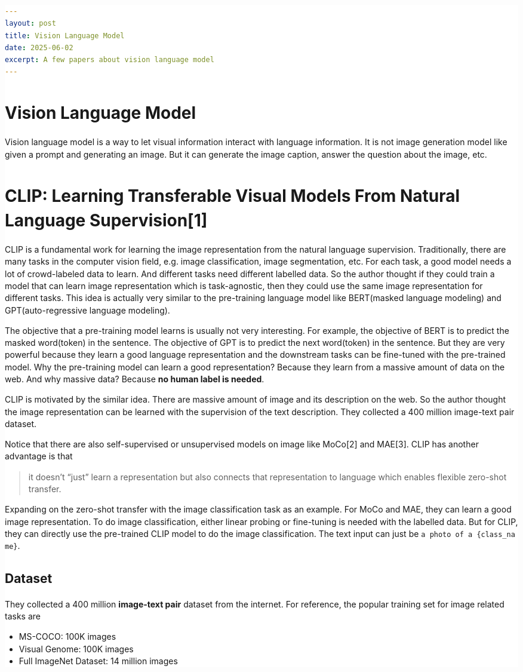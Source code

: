 ```yaml
---
layout: post 
title: Vision Language Model
date: 2025-06-02
excerpt: A few papers about vision language model
---
```


# Vision Language Model

Vision language model is a way to let visual information interact with language information. It is not image generation model like given a prompt and generating an image. But it can generate the image caption, answer the question about the image, etc.

# CLIP: Learning Transferable Visual Models From Natural Language Supervision[1]

CLIP is a fundamental work for learning the image representation from the natural language supervision. Traditionally, there are many tasks in the computer vision field, e.g. image classification, image segmentation, etc. For each task, a good model needs a lot of crowd-labeled data to learn. And different tasks need different labelled data. So the author thought if they could train a model that can learn image representation which is task-agnostic, then they could use the same image representation for different tasks. This idea is actually very similar to the pre-training language model like BERT(masked language modeling) and GPT(auto-regressive language modeling).

The objective that a pre-training model learns is usually not very interesting. For example, the objective of BERT is to predict the masked word(token) in the sentence. The objective of GPT is to predict the next word(token) in the sentence. But they are very powerful because they learn a good language representation and the downstream tasks can be fine-tuned with the pre-trained model. Why the pre-training model can learn a good representation? Because they learn from a massive amount of data on the web. And why massive data? Because **no human label is needed**.

CLIP is motivated by the similar idea. There are massive amount of image and its description on the web. So the author thought the image representation can be learned with the supervision of the text description. They collected a 400 million image-text pair dataset.

Notice that there are also self-supervised or unsupervised models on image like MoCo[2] and MAE[3]. CLIP has another advantage is that 

> it doesn’t “just” learn a representation but also connects that representation to language which enables flexible zero-shot transfer.

Expanding on the zero-shot transfer with the image classification task as an example. For MoCo and MAE, they can learn a good image representation. To do image classification, either linear probing or fine-tuning is needed with the labelled data. But for CLIP, they can directly use the pre-trained CLIP model to do the image classification. The text input can just be `a photo of a {class_name}`.

## Dataset

They collected a 400 million **image-text pair** dataset from the internet. For reference, the popular training set for image related tasks are 
* MS-COCO: 100K images
* Visual Genome: 100K images
* Full ImageNet Dataset: 14 million images
